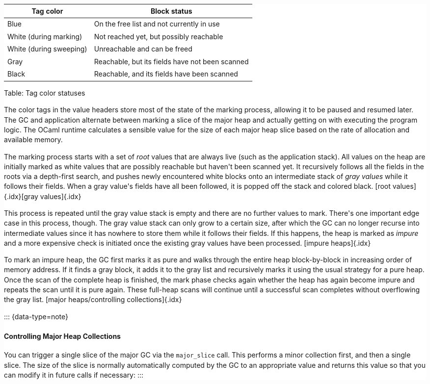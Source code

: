 Tag color | Block status
----------|-------------
Blue | On the free list and not currently in use
White (during marking) | Not reached yet, but possibly reachable
White (during sweeping) | Unreachable and can be freed
Gray | Reachable, but its fields have not been scanned
Black | Reachable, and its fields have been scanned

Table:  Tag color statuses 


The color tags in the value headers store most of the state of the marking
process, allowing it to be paused and resumed later. The GC and application
alternate between marking a slice of the major heap and actually getting on
with executing the program logic. The OCaml runtime calculates a sensible
value for the size of each major heap slice based on the rate of allocation
and available memory.

The marking process starts with a set of *root* values that are always live
(such as the application stack). All values on the heap are initially marked
as white values that are possibly reachable but haven't been scanned yet. It
recursively follows all the fields in the roots via a depth-first search, and
pushes newly encountered white blocks onto an intermediate stack of
*gray values* while it follows their fields. When a gray value's fields have
all been followed, it is popped off the stack and colored black. [root
values]{.idx}[gray values]{.idx}

This process is repeated until the gray value stack is empty and there are no
further values to mark. There's one important edge case in this process,
though. The gray value stack can only grow to a certain size, after which the
GC can no longer recurse into intermediate values since it has nowhere to
store them while it follows their fields. If this happens, the heap is marked
as *impure* and a more expensive check is initiated once the existing gray
values have been processed. [impure heaps]{.idx}

To mark an impure heap, the GC first marks it as pure and walks through the
entire heap block-by-block in increasing order of memory address. If it finds
a gray block, it adds it to the gray list and recursively marks it using the
usual strategy for a pure heap. Once the scan of the complete heap is
finished, the mark phase checks again whether the heap has again become
impure and repeats the scan until it is pure again. These full-heap scans
will continue until a successful scan completes without overflowing the gray
list. [major heaps/controlling collections]{.idx}

::: {data-type=note}
#### Controlling Major Heap Collections

You can trigger a single slice of the major GC via the `major_slice` call.
This performs a minor collection first, and then a single slice. The size of
the slice is normally automatically computed by the GC to an appropriate
value and returns this value so that you can modify it in future calls if
necessary:
:::


